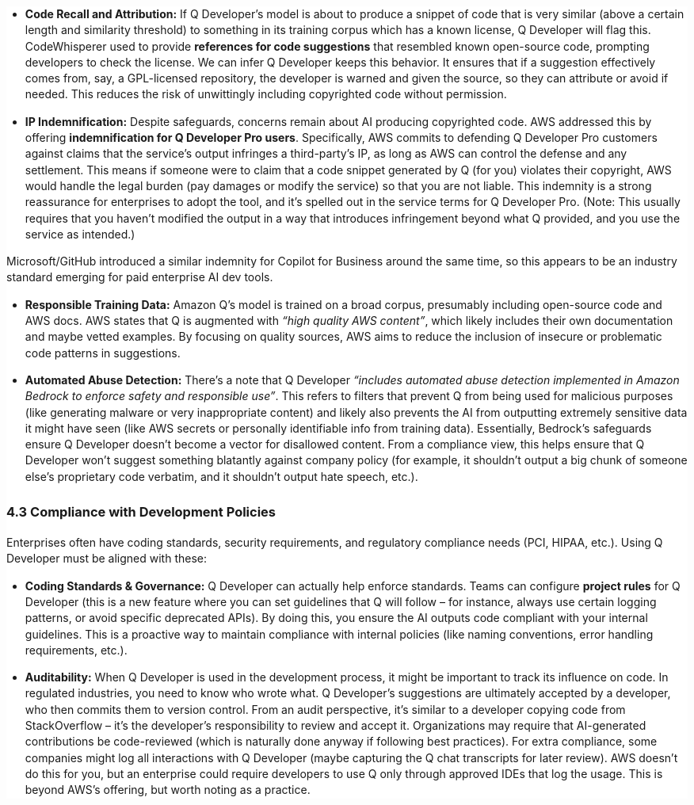 - **Code Recall and Attribution:** If Q Developer’s model is about to produce a snippet of code that is very similar (above a certain length and similarity threshold) to something in its training corpus which has a known license, Q Developer will flag this. CodeWhisperer used to provide **references for code suggestions** that resembled known open-source code, prompting developers to check the license. We can infer Q Developer keeps this behavior. It ensures that if a suggestion effectively comes from, say, a GPL-licensed repository, the developer is warned and given the source, so they can attribute or avoid if needed. This reduces the risk of unwittingly including copyrighted code without permission.

- **IP Indemnification:** Despite safeguards, concerns remain about AI producing copyrighted code. AWS addressed this by offering **indemnification for Q Developer Pro users**. Specifically, AWS commits to defending Q Developer Pro customers against claims that the service’s output infringes a third-party’s IP, as long as AWS can control the defense and any settlement. This means if someone were to claim that a code snippet generated by Q (for you) violates their copyright, AWS would handle the legal burden (pay damages or modify the service) so that you are not liable. This indemnity is a strong reassurance for enterprises to adopt the tool, and it’s spelled out in the service terms for Q Developer Pro. (Note: This usually requires that you haven’t modified the output in a way that introduces infringement beyond what Q provided, and you use the service as intended.)

Microsoft/GitHub introduced a similar indemnity for Copilot for Business around the same time, so this appears to be an industry standard emerging for paid enterprise AI dev tools.

- **Responsible Training Data:** Amazon Q’s model is trained on a broad corpus, presumably including open-source code and AWS docs. AWS states that Q is augmented with _“high quality AWS content”_, which likely includes their own documentation and maybe vetted examples. By focusing on quality sources, AWS aims to reduce the inclusion of insecure or problematic code patterns in suggestions.

- **Automated Abuse Detection:** There’s a note that Q Developer _“includes automated abuse detection implemented in Amazon Bedrock to enforce safety and responsible use”_. This refers to filters that prevent Q from being used for malicious purposes (like generating malware or very inappropriate content) and likely also prevents the AI from outputting extremely sensitive data it might have seen (like AWS secrets or personally identifiable info from training data). Essentially, Bedrock’s safeguards ensure Q Developer doesn’t become a vector for disallowed content. From a compliance view, this helps ensure that Q Developer won’t suggest something blatantly against company policy (for example, it shouldn’t output a big chunk of someone else’s proprietary code verbatim, and it shouldn’t output hate speech, etc.).

### 4.3 Compliance with Development Policies

Enterprises often have coding standards, security requirements, and regulatory compliance needs (PCI, HIPAA, etc.). Using Q Developer must be aligned with these:

- **Coding Standards & Governance:** Q Developer can actually help enforce standards. Teams can configure **project rules** for Q Developer (this is a new feature where you can set guidelines that Q will follow – for instance, always use certain logging patterns, or avoid specific deprecated APIs). By doing this, you ensure the AI outputs code compliant with your internal guidelines. This is a proactive way to maintain compliance with internal policies (like naming conventions, error handling requirements, etc.).

- **Auditability:** When Q Developer is used in the development process, it might be important to track its influence on code. In regulated industries, you need to know who wrote what. Q Developer’s suggestions are ultimately accepted by a developer, who then commits them to version control. From an audit perspective, it’s similar to a developer copying code from StackOverflow – it’s the developer’s responsibility to review and accept it. Organizations may require that AI-generated contributions be code-reviewed (which is naturally done anyway if following best practices). For extra compliance, some companies might log all interactions with Q Developer (maybe capturing the Q chat transcripts for later review). AWS doesn’t do this for you, but an enterprise could require developers to use Q only through approved IDEs that log the usage. This is beyond AWS’s offering, but worth noting as a practice.
